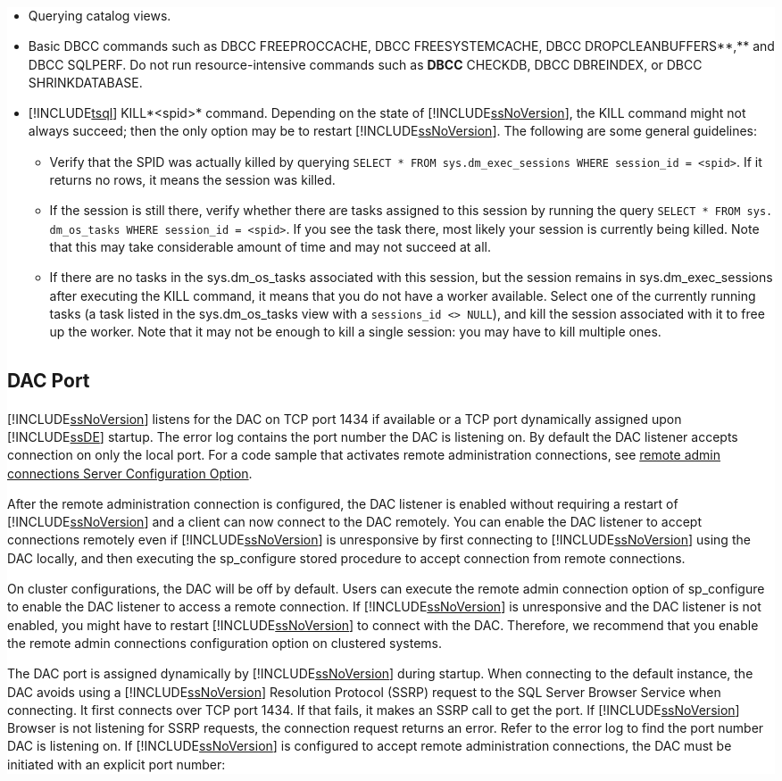 -   Querying catalog views.  
  
-   Basic DBCC commands such as DBCC FREEPROCCACHE, DBCC FREESYSTEMCACHE, DBCC DROPCLEANBUFFERS**,** and DBCC SQLPERF. Do not run resource\-intensive commands such as **DBCC** CHECKDB, DBCC DBREINDEX, or DBCC SHRINKDATABASE.  
  
-   [!INCLUDE[tsql](../../Token/Other/tsql_md.md)] KILL*\<spid\>* command. Depending on the state of [!INCLUDE[ssNoVersion](../../Token/Other/ssNoVersion_md.md)], the KILL command might not always succeed; then the only option may be to restart [!INCLUDE[ssNoVersion](../../Token/Other/ssNoVersion_md.md)]. The following are some general guidelines:  
  
    -   Verify that the SPID was actually killed by querying `SELECT * FROM sys.dm_exec_sessions WHERE session_id = <spid>`. If it returns no rows, it means the session was killed.  
  
    -   If the session is still there, verify whether there are tasks assigned to this session by running the query `SELECT * FROM sys.dm_os_tasks WHERE session_id = <spid>`. If you see the task there, most likely your session is currently being killed. Note that this may take considerable amount of time and may not succeed at all.  
  
    -   If there are no tasks in the sys.dm\_os\_tasks associated with this session, but the session remains in sys.dm\_exec\_sessions after executing the KILL command, it means that you do not have a worker available. Select one of the currently running tasks \(a task listed in the sys.dm\_os\_tasks view with a `sessions_id <> NULL`\), and kill the session associated with it to free up the worker. Note that it may not be enough to kill a single session: you may have to kill multiple ones.  
  
## DAC Port  
 [!INCLUDE[ssNoVersion](../../Token/Other/ssNoVersion_md.md)] listens for the DAC on TCP port 1434 if available or a TCP port dynamically assigned upon [!INCLUDE[ssDE](../../Token/Other/ssDE_md.md)] startup. The error log contains the port number the DAC is listening on. By default the DAC listener accepts connection on only the local port. For a code sample that activates remote administration connections, see [remote admin connections Server Configuration Option](../../Topics/TopicNameNotContainA/remote-admin-connections-Server-Configuration-Option.md).  
  
 After the remote administration connection is configured, the DAC listener is enabled without requiring a restart of [!INCLUDE[ssNoVersion](../../Token/Other/ssNoVersion_md.md)] and a client can now connect to the DAC remotely. You can enable the DAC listener to accept connections remotely even if [!INCLUDE[ssNoVersion](../../Token/Other/ssNoVersion_md.md)] is unresponsive by first connecting to [!INCLUDE[ssNoVersion](../../Token/Other/ssNoVersion_md.md)] using the DAC locally, and then executing the sp\_configure stored procedure to accept connection from remote connections.  
  
 On cluster configurations, the DAC will be off by default. Users can execute the remote admin connection option of sp\_configure to enable the DAC listener to access a remote connection. If [!INCLUDE[ssNoVersion](../../Token/Other/ssNoVersion_md.md)] is unresponsive and the DAC listener is not enabled, you might have to restart [!INCLUDE[ssNoVersion](../../Token/Other/ssNoVersion_md.md)] to connect with the DAC. Therefore, we recommend that you enable the remote admin connections configuration option on clustered systems.  
  
 The DAC port is assigned dynamically by [!INCLUDE[ssNoVersion](../../Token/Other/ssNoVersion_md.md)] during startup. When connecting to the default instance, the DAC avoids using a [!INCLUDE[ssNoVersion](../../Token/Other/ssNoVersion_md.md)] Resolution Protocol \(SSRP\) request to the SQL Server Browser Service when connecting. It first connects over TCP port 1434. If that fails, it makes an SSRP call to get the port. If [!INCLUDE[ssNoVersion](../../Token/Other/ssNoVersion_md.md)] Browser is not listening for SSRP requests, the connection request returns an error. Refer to the error log to find the port number DAC is listening on. If [!INCLUDE[ssNoVersion](../../Token/Other/ssNoVersion_md.md)] is configured to accept remote administration connections, the DAC must be initiated with an explicit port number:  
  